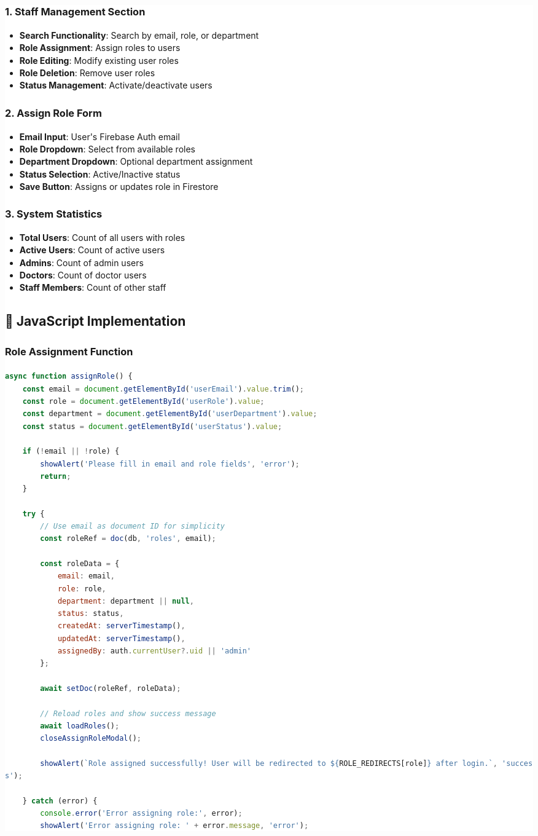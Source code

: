 ### **1. Staff Management Section**
- **Search Functionality**: Search by email, role, or department
- **Role Assignment**: Assign roles to users
- **Role Editing**: Modify existing user roles
- **Role Deletion**: Remove user roles
- **Status Management**: Activate/deactivate users

### **2. Assign Role Form**
- **Email Input**: User's Firebase Auth email
- **Role Dropdown**: Select from available roles
- **Department Dropdown**: Optional department assignment
- **Status Selection**: Active/Inactive status
- **Save Button**: Assigns or updates role in Firestore

### **3. System Statistics**
- **Total Users**: Count of all users with roles
- **Active Users**: Count of active users
- **Admins**: Count of admin users
- **Doctors**: Count of doctor users
- **Staff Members**: Count of other staff

## 🚀 JavaScript Implementation

### **Role Assignment Function**
```javascript
async function assignRole() {
    const email = document.getElementById('userEmail').value.trim();
    const role = document.getElementById('userRole').value;
    const department = document.getElementById('userDepartment').value;
    const status = document.getElementById('userStatus').value;
    
    if (!email || !role) {
        showAlert('Please fill in email and role fields', 'error');
        return;
    }
    
    try {
        // Use email as document ID for simplicity
        const roleRef = doc(db, 'roles', email);
        
        const roleData = {
            email: email,
            role: role,
            department: department || null,
            status: status,
            createdAt: serverTimestamp(),
            updatedAt: serverTimestamp(),
            assignedBy: auth.currentUser?.uid || 'admin'
        };
        
        await setDoc(roleRef, roleData);
        
        // Reload roles and show success message
        await loadRoles();
        closeAssignRoleModal();
        
        showAlert(`Role assigned successfully! User will be redirected to ${ROLE_REDIRECTS[role]} after login.`, 'success');
        
    } catch (error) {
        console.error('Error assigning role:', error);
        showAlert('Error assigning role: ' + error.message, 'error');
```